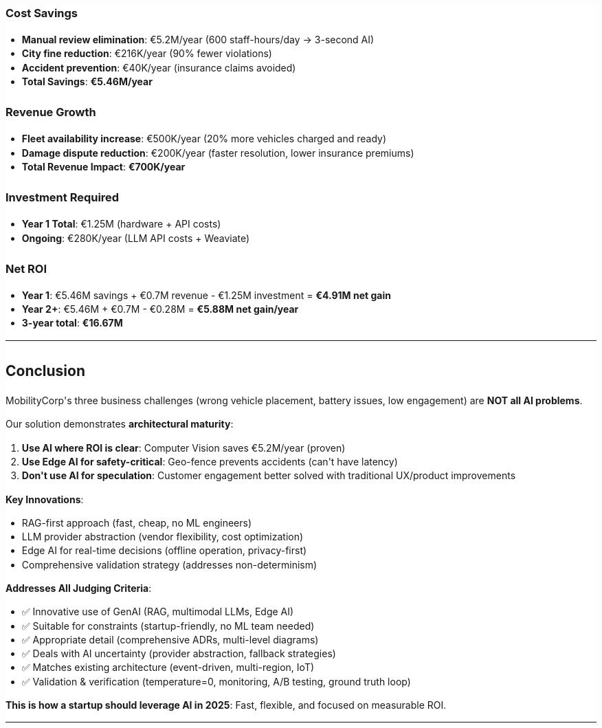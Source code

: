 ### Cost Savings
- **Manual review elimination**: €5.2M/year (600 staff-hours/day → 3-second AI)
- **City fine reduction**: €216K/year (90% fewer violations)
- **Accident prevention**: €40K/year (insurance claims avoided)
- **Total Savings**: **€5.46M/year**

### Revenue Growth
- **Fleet availability increase**: €500K/year (20% more vehicles charged and ready)
- **Damage dispute reduction**: €200K/year (faster resolution, lower insurance premiums)
- **Total Revenue Impact**: **€700K/year**

### Investment Required
- **Year 1 Total**: €1.25M (hardware + API costs)
- **Ongoing**: €280K/year (LLM API costs + Weaviate)

### Net ROI
- **Year 1**: €5.46M savings + €0.7M revenue - €1.25M investment = **€4.91M net gain**
- **Year 2+**: €5.46M + €0.7M - €0.28M = **€5.88M net gain/year**
- **3-year total**: **€16.67M**

---

## Conclusion

MobilityCorp's three business challenges (wrong vehicle placement, battery issues, low engagement) are **NOT all AI problems**.

Our solution demonstrates **architectural maturity**:

1. **Use AI where ROI is clear**: Computer Vision saves €5.2M/year (proven)
2. **Use Edge AI for safety-critical**: Geo-fence prevents accidents (can't have latency)
3. **Don't use AI for speculation**: Customer engagement better solved with traditional UX/product improvements

**Key Innovations**:
- RAG-first approach (fast, cheap, no ML engineers)
- LLM provider abstraction (vendor flexibility, cost optimization)
- Edge AI for real-time decisions (offline operation, privacy-first)
- Comprehensive validation strategy (addresses non-determinism)

**Addresses All Judging Criteria**:
- ✅ Innovative use of GenAI (RAG, multimodal LLMs, Edge AI)
- ✅ Suitable for constraints (startup-friendly, no ML team needed)
- ✅ Appropriate detail (comprehensive ADRs, multi-level diagrams)
- ✅ Deals with AI uncertainty (provider abstraction, fallback strategies)
- ✅ Matches existing architecture (event-driven, multi-region, IoT)
- ✅ Validation & verification (temperature=0, monitoring, A/B testing, ground truth loop)

**This is how a startup should leverage AI in 2025**: Fast, flexible, and focused on measurable ROI.

---
